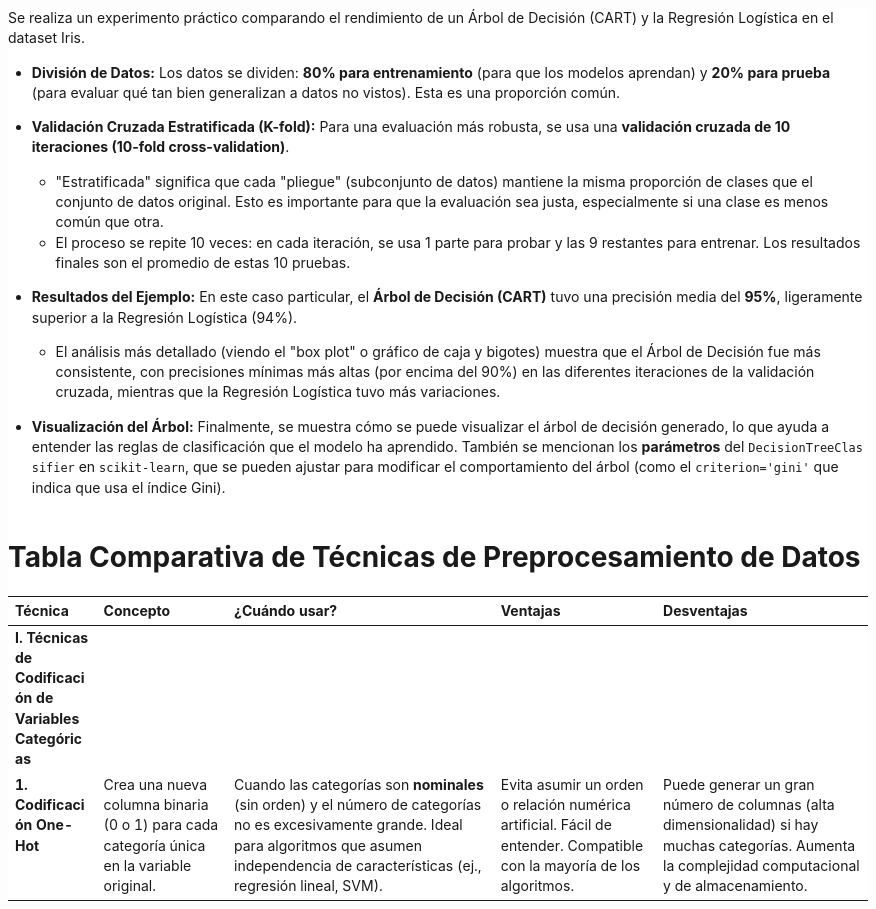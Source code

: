 Se realiza un experimento práctico comparando el rendimiento de un Árbol de Decisión (CART) y la Regresión Logística en el dataset Iris.

* **División de Datos:** Los datos se dividen: **80% para entrenamiento** (para que los modelos aprendan) y **20% para prueba** (para evaluar qué tan bien generalizan a datos no vistos). Esta es una proporción común.

* **Validación Cruzada Estratificada (K-fold):** Para una evaluación más robusta, se usa una **validación cruzada de 10 iteraciones (10-fold cross-validation)**.
    * "Estratificada" significa que cada "pliegue" (subconjunto de datos) mantiene la misma proporción de clases que el conjunto de datos original. Esto es importante para que la evaluación sea justa, especialmente si una clase es menos común que otra.
    * El proceso se repite 10 veces: en cada iteración, se usa 1 parte para probar y las 9 restantes para entrenar. Los resultados finales son el promedio de estas 10 pruebas.

* **Resultados del Ejemplo:** En este caso particular, el **Árbol de Decisión (CART)** tuvo una precisión media del **95%**, ligeramente superior a la Regresión Logística (94%).
    * El análisis más detallado (viendo el "box plot" o gráfico de caja y bigotes) muestra que el Árbol de Decisión fue más consistente, con precisiones mínimas más altas (por encima del 90%) en las diferentes iteraciones de la validación cruzada, mientras que la Regresión Logística tuvo más variaciones.

* **Visualización del Árbol:** Finalmente, se muestra cómo se puede visualizar el árbol de decisión generado, lo que ayuda a entender las reglas de clasificación que el modelo ha aprendido. También se mencionan los **parámetros** del `DecisionTreeClassifier` en `scikit-learn`, que se pueden ajustar para modificar el comportamiento del árbol (como el `criterion='gini'` que indica que usa el índice Gini).

# Tabla Comparativa de Técnicas de Preprocesamiento de Datos

| Técnica                                 | Concepto                                                                                                         | ¿Cuándo usar?                                                                                                                                                                                                                                                                                                         | Ventajas                                                                                                  | Desventajas                                                                                                                                                                                                                                                                                                     |
| :-------------------------------------- | :--------------------------------------------------------------------------------------------------------------- | :-------------------------------------------------------------------------------------------------------------------------------------------------------------------------------------------------------------------------------------------------------------------------------------------------------------------- | :-------------------------------------------------------------------------------------------------------- | :---------------------------------------------------------------------------------------------------------------------------------------------------------------------------------------------------------------------------------------------------------------------------------------------------- |
| **I. Técnicas de Codificación de Variables Categóricas** |                                                                                                                  |                                                                                                                                                                                                                                                                                                                       |                                                                                                           |                                                                                                                                                                                                                                                                                                                   |
| **1. Codificación One-Hot** | Crea una nueva columna binaria (0 o 1) para cada categoría única en la variable original.                       | Cuando las categorías son **nominales** (sin orden) y el número de categorías no es excesivamente grande. Ideal para algoritmos que asumen independencia de características (ej., regresión lineal, SVM).                                                                                                              | Evita asumir un orden o relación numérica artificial. Fácil de entender. Compatible con la mayoría de los algoritmos. | Puede generar un gran número de columnas (alta dimensionalidad) si hay muchas categorías. Aumenta la complejidad computacional y de almacenamiento. |